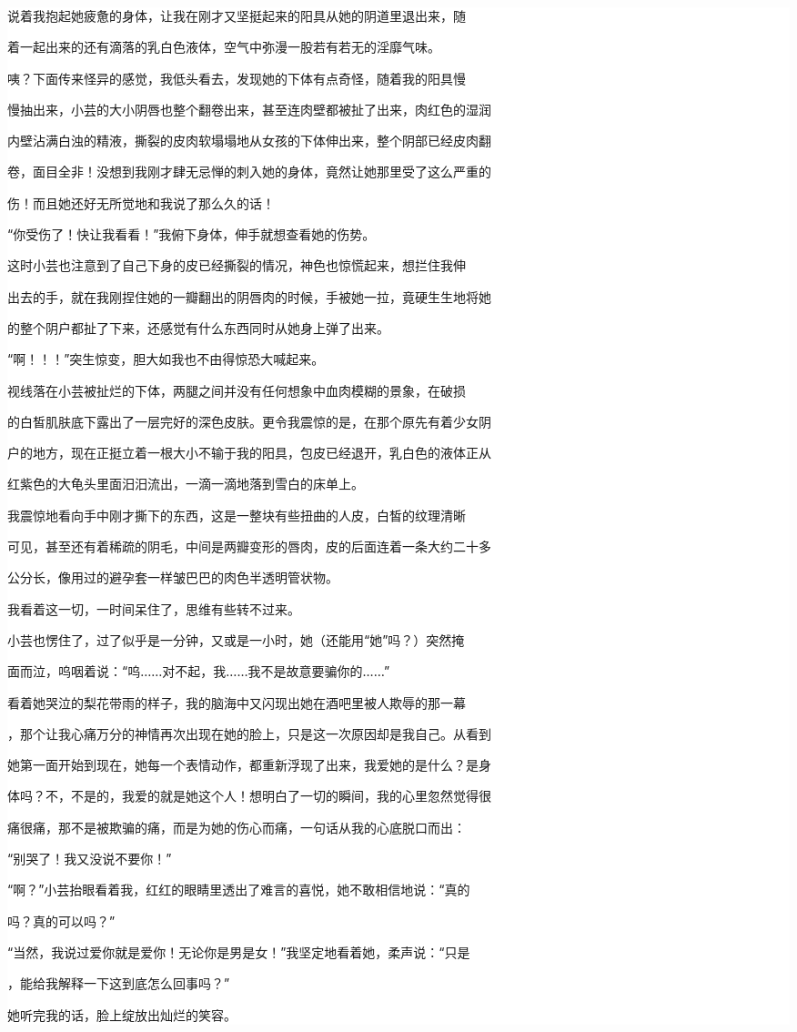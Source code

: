 说着我抱起她疲惫的身体，让我在刚才又坚挺起来的阳具从她的阴道里退出来，随

着一起出来的还有滴落的乳白色液体，空气中弥漫一股若有若无的淫靡气味。

咦？下面传来怪异的感觉，我低头看去，发现她的下体有点奇怪，随着我的阳具慢

慢抽出来，小芸的大小阴唇也整个翻卷出来，甚至连肉壁都被扯了出来，肉红色的湿润

内壁沾满白浊的精液，撕裂的皮肉软塌塌地从女孩的下体伸出来，整个阴部已经皮肉翻

卷，面目全非！没想到我刚才肆无忌惮的刺入她的身体，竟然让她那里受了这么严重的

伤！而且她还好无所觉地和我说了那么久的话！

“你受伤了！快让我看看！”我俯下身体，伸手就想查看她的伤势。

这时小芸也注意到了自己下身的皮已经撕裂的情况，神色也惊慌起来，想拦住我伸

出去的手，就在我刚捏住她的一瓣翻出的阴唇肉的时候，手被她一拉，竟硬生生地将她

的整个阴户都扯了下来，还感觉有什么东西同时从她身上弹了出来。

“啊！！！”突生惊变，胆大如我也不由得惊恐大喊起来。

视线落在小芸被扯烂的下体，两腿之间并没有任何想象中血肉模糊的景象，在破损

的白皙肌肤底下露出了一层完好的深色皮肤。更令我震惊的是，在那个原先有着少女阴

户的地方，现在正挺立着一根大小不输于我的阳具，包皮已经退开，乳白色的液体正从

红紫色的大龟头里面汨汨流出，一滴一滴地落到雪白的床单上。

我震惊地看向手中刚才撕下的东西，这是一整块有些扭曲的人皮，白皙的纹理清晰

可见，甚至还有着稀疏的阴毛，中间是两瓣变形的唇肉，皮的后面连着一条大约二十多

公分长，像用过的避孕套一样皱巴巴的肉色半透明管状物。

我看着这一切，一时间呆住了，思维有些转不过来。

小芸也愣住了，过了似乎是一分钟，又或是一小时，她（还能用“她”吗？）突然掩

面而泣，呜咽着说：“呜……对不起，我……我不是故意要骗你的……”

看着她哭泣的梨花带雨的样子，我的脑海中又闪现出她在酒吧里被人欺辱的那一幕

，那个让我心痛万分的神情再次出现在她的脸上，只是这一次原因却是我自己。从看到

她第一面开始到现在，她每一个表情动作，都重新浮现了出来，我爱她的是什么？是身

体吗？不，不是的，我爱的就是她这个人！想明白了一切的瞬间，我的心里忽然觉得很

痛很痛，那不是被欺骗的痛，而是为她的伤心而痛，一句话从我的心底脱口而出：

“别哭了！我又没说不要你！”

“啊？”小芸抬眼看着我，红红的眼睛里透出了难言的喜悦，她不敢相信地说：“真的

吗？真的可以吗？”

“当然，我说过爱你就是爱你！无论你是男是女！”我坚定地看着她，柔声说：“只是

，能给我解释一下这到底怎么回事吗？”

她听完我的话，脸上绽放出灿烂的笑容。

